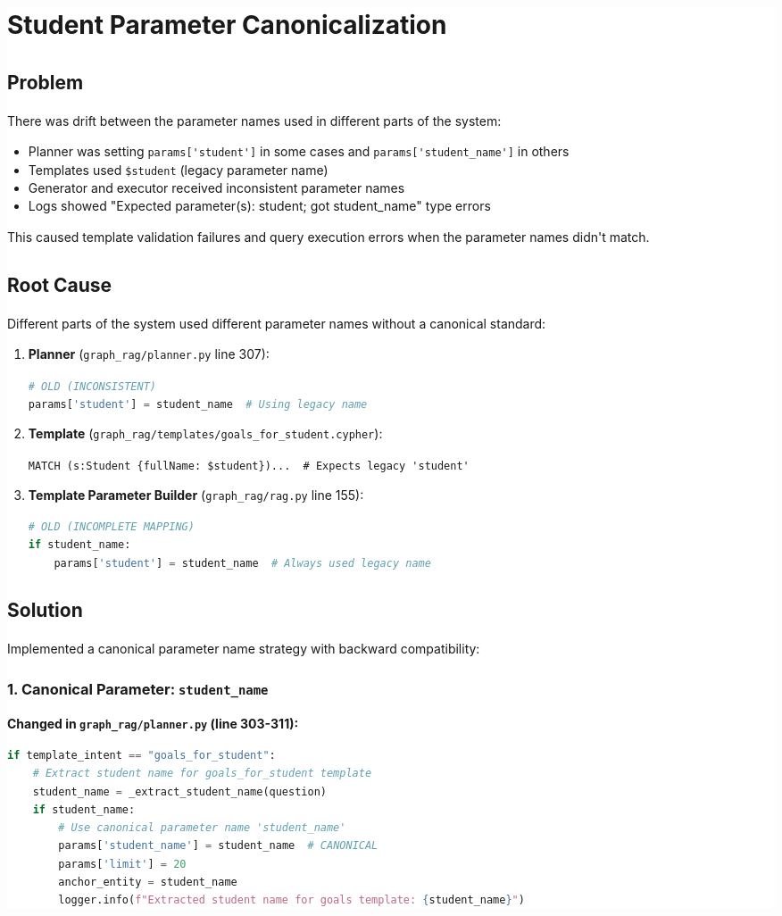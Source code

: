 # Student Parameter Canonicalization

## Problem

There was drift between the parameter names used in different parts of the system:
- Planner was setting `params['student']` in some cases and `params['student_name']` in others
- Templates used `$student` (legacy parameter name)
- Generator and executor received inconsistent parameter names
- Logs showed "Expected parameter(s): student; got student_name" type errors

This caused template validation failures and query execution errors when the parameter names didn't match.

## Root Cause

Different parts of the system used different parameter names without a canonical standard:

1. **Planner** (`graph_rag/planner.py` line 307):
   ```python
   # OLD (INCONSISTENT)
   params['student'] = student_name  # Using legacy name
   ```

2. **Template** (`graph_rag/templates/goals_for_student.cypher`):
   ```cypher
   MATCH (s:Student {fullName: $student})...  # Expects legacy 'student'
   ```

3. **Template Parameter Builder** (`graph_rag/rag.py` line 155):
   ```python
   # OLD (INCOMPLETE MAPPING)
   if student_name:
       params['student'] = student_name  # Always used legacy name
   ```

## Solution

Implemented a canonical parameter name strategy with backward compatibility:

### 1. Canonical Parameter: `student_name`

**Changed in `graph_rag/planner.py` (line 303-311):**

```python
if template_intent == "goals_for_student":
    # Extract student name for goals_for_student template
    student_name = _extract_student_name(question)
    if student_name:
        # Use canonical parameter name 'student_name'
        params['student_name'] = student_name  # CANONICAL
        params['limit'] = 20
        anchor_entity = student_name
        logger.info(f"Extracted student name for goals template: {student_name}")
```
